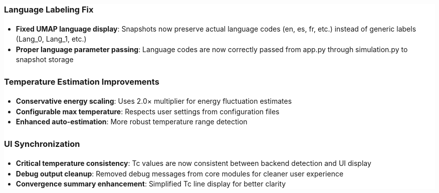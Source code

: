 ### Language Labeling Fix
- **Fixed UMAP language display**: Snapshots now preserve actual language codes (en, es, fr, etc.) instead of generic labels (Lang_0, Lang_1, etc.)
- **Proper language parameter passing**: Language codes are now correctly passed from app.py through simulation.py to snapshot storage

### Temperature Estimation Improvements
- **Conservative energy scaling**: Uses 2.0× multiplier for energy fluctuation estimates
- **Configurable max temperature**: Respects user settings from configuration files
- **Enhanced auto-estimation**: More robust temperature range detection

### UI Synchronization
- **Critical temperature consistency**: Tc values are now consistent between backend detection and UI display
- **Debug output cleanup**: Removed debug messages from core modules for cleaner user experience
- **Convergence summary enhancement**: Simplified Tc line display for better clarity